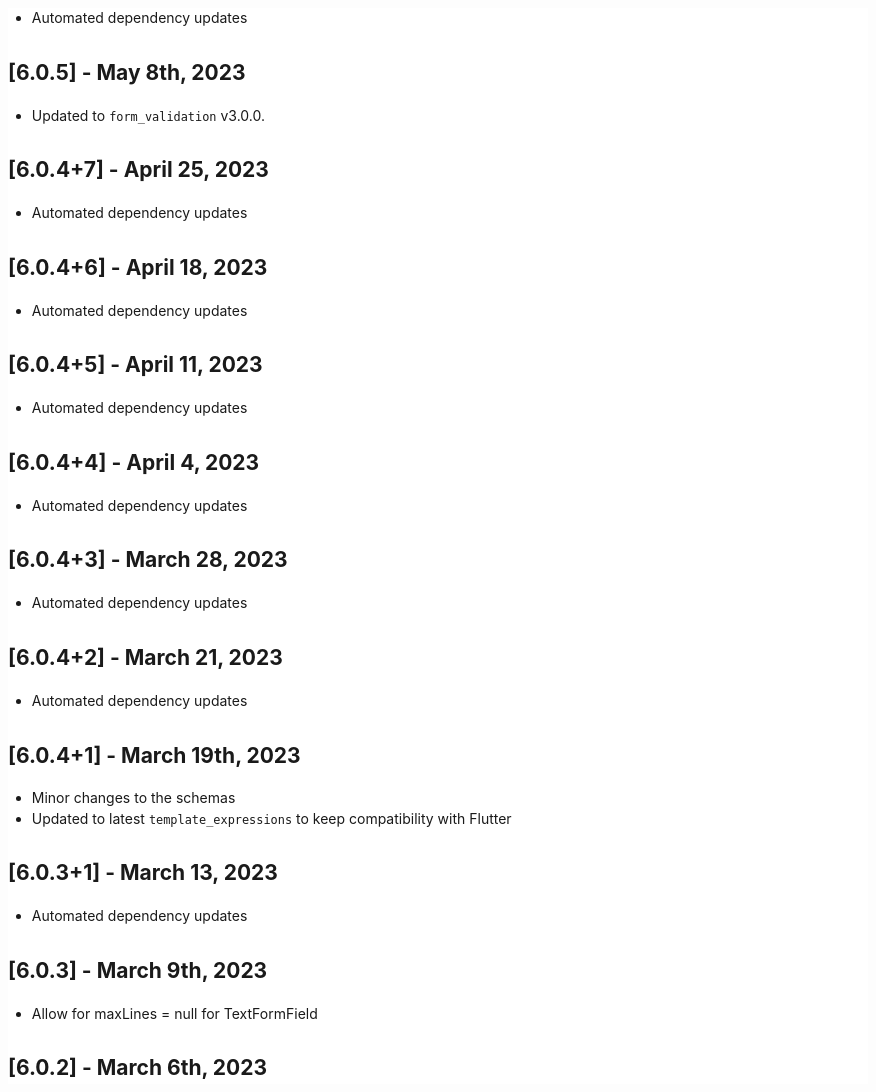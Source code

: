 * Automated dependency updates


## [6.0.5] - May 8th, 2023

* Updated to `form_validation` v3.0.0.


## [6.0.4+7] - April 25, 2023

* Automated dependency updates


## [6.0.4+6] - April 18, 2023

* Automated dependency updates


## [6.0.4+5] - April 11, 2023

* Automated dependency updates


## [6.0.4+4] - April 4, 2023

* Automated dependency updates


## [6.0.4+3] - March 28, 2023

* Automated dependency updates


## [6.0.4+2] - March 21, 2023

* Automated dependency updates


## [6.0.4+1] - March 19th, 2023

* Minor changes to the schemas
* Updated to latest `template_expressions` to keep compatibility with Flutter


## [6.0.3+1] - March 13, 2023

* Automated dependency updates


## [6.0.3] - March 9th, 2023

* Allow for maxLines = null for TextFormField

## [6.0.2] - March 6th, 2023
